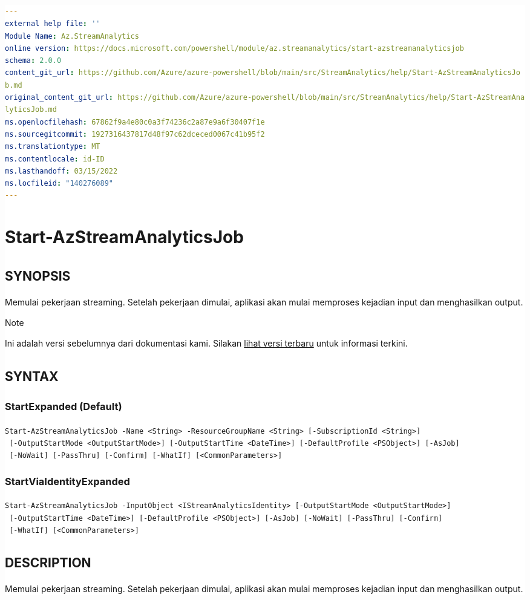 ```yaml
---
external help file: ''
Module Name: Az.StreamAnalytics
online version: https://docs.microsoft.com/powershell/module/az.streamanalytics/start-azstreamanalyticsjob
schema: 2.0.0
content_git_url: https://github.com/Azure/azure-powershell/blob/main/src/StreamAnalytics/help/Start-AzStreamAnalyticsJob.md
original_content_git_url: https://github.com/Azure/azure-powershell/blob/main/src/StreamAnalytics/help/Start-AzStreamAnalyticsJob.md
ms.openlocfilehash: 67862f9a4e80c0a3f74236c2a87e9a6f30407f1e
ms.sourcegitcommit: 1927316437817d48f97c62dceced0067c41b95f2
ms.translationtype: MT
ms.contentlocale: id-ID
ms.lasthandoff: 03/15/2022
ms.locfileid: "140276089"
---
```

# Start-AzStreamAnalyticsJob

## SYNOPSIS
Memulai pekerjaan streaming.
Setelah pekerjaan dimulai, aplikasi akan mulai memproses kejadian input dan menghasilkan output.

> [!NOTE]
>Ini adalah versi sebelumnya dari dokumentasi kami. Silakan [lihat versi terbaru](/powershell/module/az.streamanalytics/start-azstreamanalyticsjob) untuk informasi terkini.

## SYNTAX

### StartExpanded (Default)
```
Start-AzStreamAnalyticsJob -Name <String> -ResourceGroupName <String> [-SubscriptionId <String>]
 [-OutputStartMode <OutputStartMode>] [-OutputStartTime <DateTime>] [-DefaultProfile <PSObject>] [-AsJob]
 [-NoWait] [-PassThru] [-Confirm] [-WhatIf] [<CommonParameters>]
```

### StartViaIdentityExpanded
```
Start-AzStreamAnalyticsJob -InputObject <IStreamAnalyticsIdentity> [-OutputStartMode <OutputStartMode>]
 [-OutputStartTime <DateTime>] [-DefaultProfile <PSObject>] [-AsJob] [-NoWait] [-PassThru] [-Confirm]
 [-WhatIf] [<CommonParameters>]
```

## DESCRIPTION
Memulai pekerjaan streaming.
Setelah pekerjaan dimulai, aplikasi akan mulai memproses kejadian input dan menghasilkan output.
